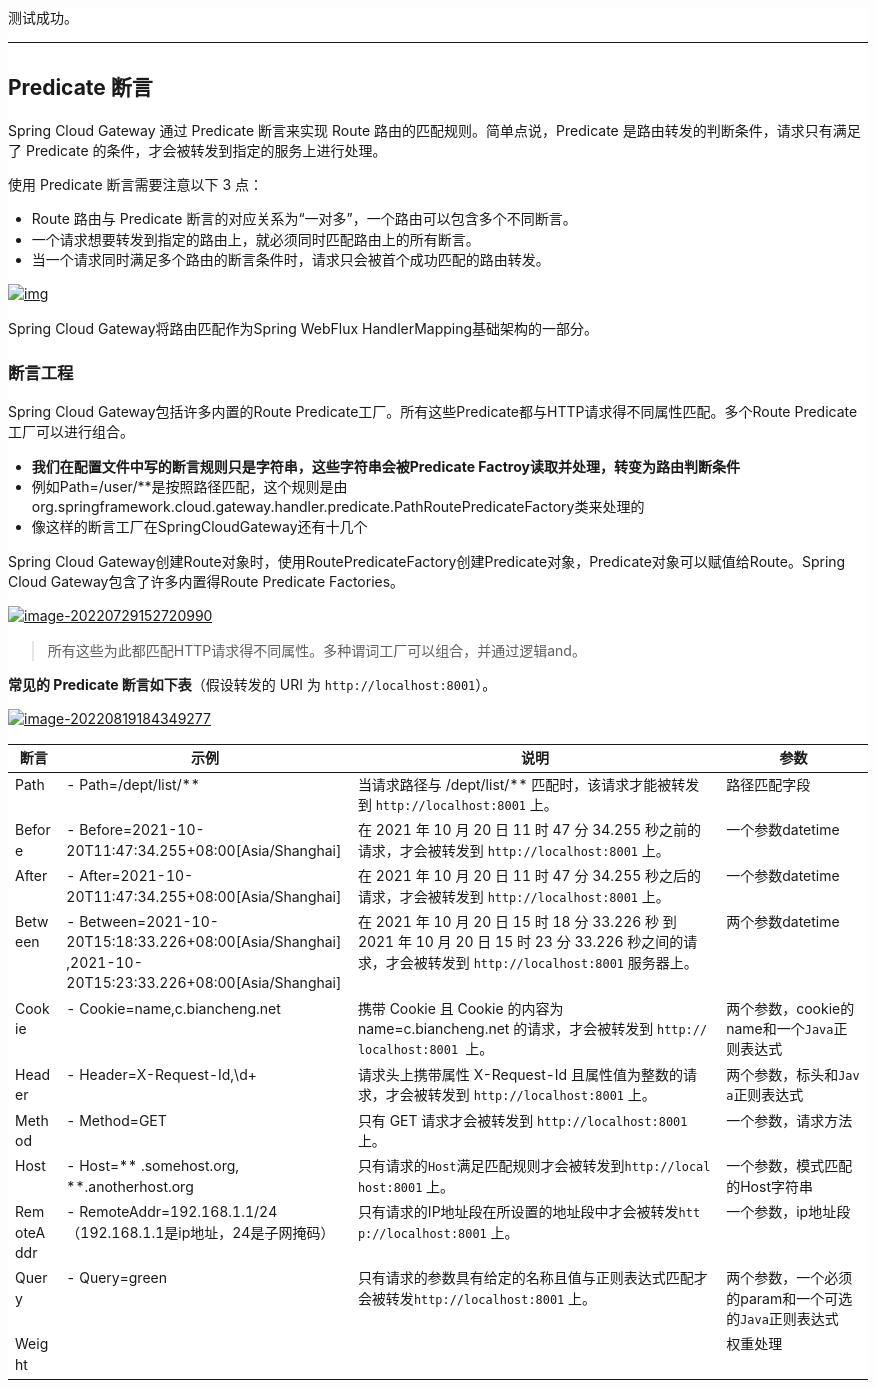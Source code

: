测试成功。

------

## Predicate 断言

Spring Cloud Gateway 通过 Predicate 断言来实现 Route 路由的匹配规则。简单点说，Predicate 是路由转发的判断条件，请求只有满足了 Predicate 的条件，才会被转发到指定的服务上进行处理。

使用 Predicate 断言需要注意以下 3 点：

- Route 路由与 Predicate 断言的对应关系为“一对多”，一个路由可以包含多个不同断言。
- 一个请求想要转发到指定的路由上，就必须同时匹配路由上的所有断言。
- 当一个请求同时满足多个路由的断言条件时，请求只会被首个成功匹配的路由转发。

[![img](https://ding-blog.oss-cn-chengdu.aliyuncs.com/images/101P42B6-2.png)](https://ding-blog.oss-cn-chengdu.aliyuncs.com/images/101P42B6-2.png)

Spring Cloud Gateway将路由匹配作为Spring WebFlux HandlerMapping基础架构的一部分。

### 断言工程

Spring Cloud Gateway包括许多内置的Route Predicate工厂。所有这些Predicate都与HTTP请求得不同属性匹配。多个Route Predicate工厂可以进行组合。

- **我们在配置文件中写的断言规则只是字符串，这些字符串会被Predicate Factroy读取并处理，转变为路由判断条件**
- 例如Path=/user/**是按照路径匹配，这个规则是由org.springframework.cloud.gateway.handler.predicate.PathRoutePredicateFactory类来处理的
- 像这样的断言工厂在SpringCloudGateway还有十几个

Spring Cloud Gateway创建Route对象时，使用RoutePredicateFactory创建Predicate对象，Predicate对象可以赋值给Route。Spring Cloud Gateway包含了许多内置得Route Predicate Factories。

[![image-20220729152720990](https://ding-blog.oss-cn-chengdu.aliyuncs.com/images/image-20220729152720990.png)](https://ding-blog.oss-cn-chengdu.aliyuncs.com/images/image-20220729152720990.png)

> 所有这些为此都匹配HTTP请求得不同属性。多种谓词工厂可以组合，并通过逻辑and。

**常见的 Predicate 断言如下表**（假设转发的 URI 为 `http://localhost:8001`）。

[![image-20220819184349277](https://ding-blog.oss-cn-chengdu.aliyuncs.com/images/202208191843358.png)](https://ding-blog.oss-cn-chengdu.aliyuncs.com/images/202208191843358.png)

| 断言       | 示例                                                         | 说明                                                         | 参数                                                  |
| ---------- | ------------------------------------------------------------ | ------------------------------------------------------------ | ----------------------------------------------------- |
| Path       | - Path=/dept/list/**                                         | 当请求路径与 /dept/list/** 匹配时，该请求才能被转发到 `http://localhost:8001` 上。 | 路径匹配字段                                          |
| Before     | - Before=2021-10-20T11:47:34.255+08:00[Asia/Shanghai]        | 在 2021 年 10 月 20 日 11 时 47 分 34.255 秒之前的请求，才会被转发到 `http://localhost:8001` 上。 | 一个参数datetime                                      |
| After      | - After=2021-10-20T11:47:34.255+08:00[Asia/Shanghai]         | 在 2021 年 10 月 20 日 11 时 47 分 34.255 秒之后的请求，才会被转发到 `http://localhost:8001` 上。 | 一个参数datetime                                      |
| Between    | - Between=2021-10-20T15:18:33.226+08:00[Asia/Shanghai],2021-10-20T15:23:33.226+08:00[Asia/Shanghai] | 在 2021 年 10 月 20 日 15 时 18 分 33.226 秒 到 2021 年 10 月 20 日 15 时 23 分 33.226 秒之间的请求，才会被转发到 `http://localhost:8001` 服务器上。 | 两个参数datetime                                      |
| Cookie     | - Cookie=name,c.biancheng.net                                | 携带 Cookie 且 Cookie 的内容为 name=c.biancheng.net 的请求，才会被转发到 `http://localhost:8001 `上。 | 两个参数，cookie的name和一个`Java`正则表达式          |
| Header     | - Header=X-Request-Id,\d+                                    | 请求头上携带属性 X-Request-Id 且属性值为整数的请求，才会被转发到 `http://localhost:8001` 上。 | 两个参数，标头和`Java`正则表达式                      |
| Method     | - Method=GET                                                 | 只有 GET 请求才会被转发到 `http://localhost:8001` 上。       | 一个参数，请求方法                                    |
| Host       | - Host=** .somehost.org, **.anotherhost.org                  | 只有请求的`Host`满足匹配规则才会被转发到`http://localhost:8001` 上。 | 一个参数，模式匹配的Host字符串                        |
| RemoteAddr | - RemoteAddr=192.168.1.1/24 （192.168.1.1是ip地址，24是子网掩码） | 只有请求的IP地址段在所设置的地址段中才会被转发`http://localhost:8001` 上。 | 一个参数，ip地址段                                    |
| Query      | - Query=green                                                | 只有请求的参数具有给定的名称且值与正则表达式匹配才会被转发`http://localhost:8001` 上。 | 两个参数，一个必须的param和一个可选的`Java`正则表达式 |
| Weight     |                                                              |                                                              | 权重处理                                              |

